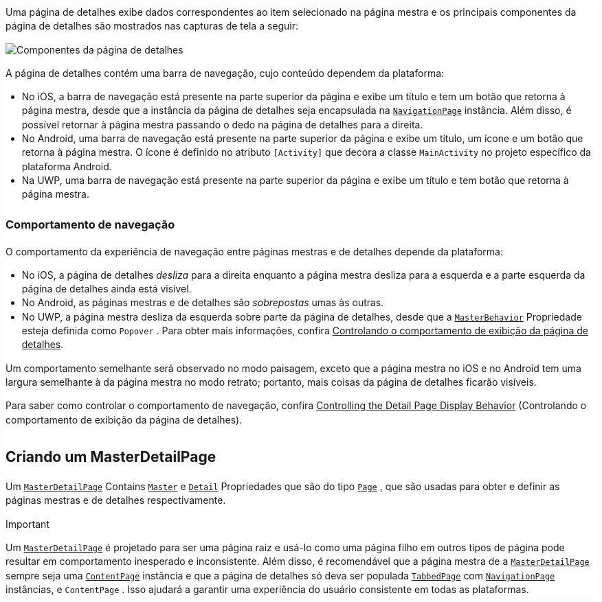 Uma página de detalhes exibe dados correspondentes ao item selecionado na página mestra e os principais componentes da página de detalhes são mostrados nas capturas de tela a seguir:

![Componentes da página de detalhes](master-detail-page-images/detailpage-components.png)

A página de detalhes contém uma barra de navegação, cujo conteúdo dependem da plataforma:

- No iOS, a barra de navegação está presente na parte superior da página e exibe um título e tem um botão que retorna à página mestra, desde que a instância da página de detalhes seja encapsulada na [`NavigationPage`](xref:Xamarin.Forms.NavigationPage) instância. Além disso, é possível retornar à página mestra passando o dedo na página de detalhes para a direita.
- No Android, uma barra de navegação está presente na parte superior da página e exibe um título, um ícone e um botão que retorna à página mestra. O ícone é definido no atributo `[Activity]` que decora a classe `MainActivity` no projeto específico da plataforma Android.
- Na UWP, uma barra de navegação está presente na parte superior da página e exibe um título e tem botão que retorna à página mestra.

### <a name="navigation-behavior"></a>Comportamento de navegação

O comportamento da experiência de navegação entre páginas mestras e de detalhes depende da plataforma:

- No iOS, a página de detalhes *desliza* para a direita enquanto a página mestra desliza para a esquerda e a parte esquerda da página de detalhes ainda está visível.
- No Android, as páginas mestras e de detalhes são *sobrepostas* umas às outras.
- No UWP, a página mestra desliza da esquerda sobre parte da página de detalhes, desde que a [`MasterBehavior`](xref:Xamarin.Forms.MasterDetailPage.MasterBehavior) Propriedade esteja definida como `Popover` . Para obter mais informações, confira [Controlando o comportamento de exibição da página de detalhes](#controlling-the-detail-page-display-behavior).

Um comportamento semelhante será observado no modo paisagem, exceto que a página mestra no iOS e no Android tem uma largura semelhante à da página mestra no modo retrato; portanto, mais coisas da página de detalhes ficarão visíveis.

Para saber como controlar o comportamento de navegação, confira [Controlling the Detail Page Display Behavior](#controlling-the-detail-page-display-behavior) (Controlando o comportamento de exibição da página de detalhes).

## <a name="creating-a-masterdetailpage"></a>Criando um MasterDetailPage

Um [`MasterDetailPage`](xref:Xamarin.Forms.MasterDetailPage) Contains [`Master`](xref:Xamarin.Forms.MasterDetailPage.Master) e [`Detail`](xref:Xamarin.Forms.MasterDetailPage.Detail) Propriedades que são do tipo [`Page`](xref:Xamarin.Forms.Page) , que são usadas para obter e definir as páginas mestras e de detalhes respectivamente.

> [!IMPORTANT]
> Um [`MasterDetailPage`](xref:Xamarin.Forms.MasterDetailPage) é projetado para ser uma página raiz e usá-lo como uma página filho em outros tipos de página pode resultar em comportamento inesperado e inconsistente. Além disso, é recomendável que a página mestra de a [`MasterDetailPage`](xref:Xamarin.Forms.MasterDetailPage) sempre seja uma [`ContentPage`](xref:Xamarin.Forms.ContentPage) instância e que a página de detalhes só deva ser populada [`TabbedPage`](xref:Xamarin.Forms.TabbedPage) com [`NavigationPage`](xref:Xamarin.Forms.NavigationPage) instâncias, e `ContentPage` . Isso ajudará a garantir uma experiência do usuário consistente em todas as plataformas.
